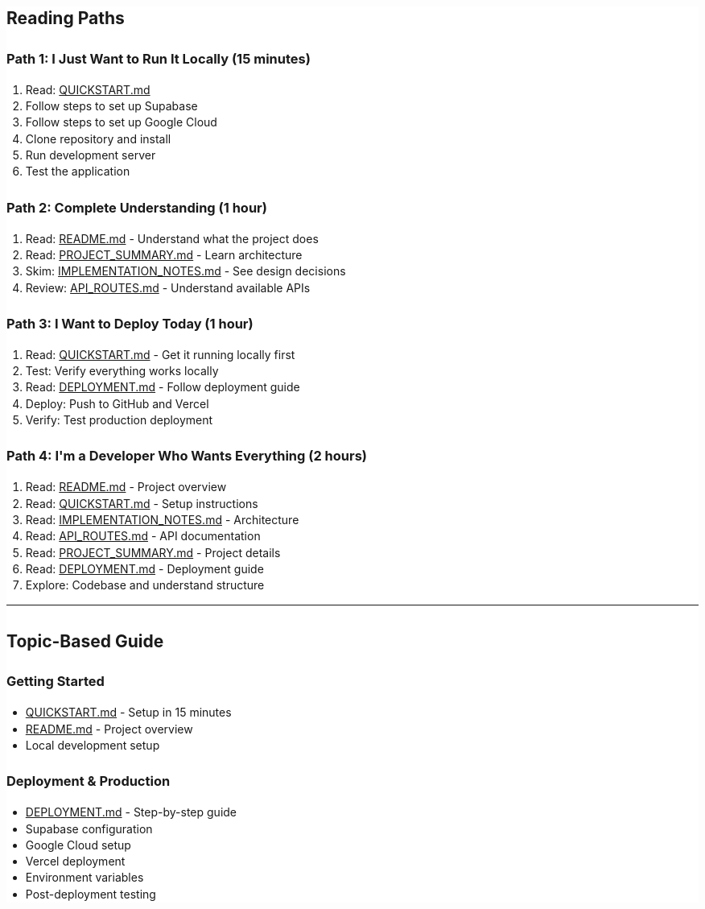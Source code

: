 ## Reading Paths

### Path 1: I Just Want to Run It Locally (15 minutes)
1. Read: [QUICKSTART.md](./QUICKSTART.md)
2. Follow steps to set up Supabase
3. Follow steps to set up Google Cloud
4. Clone repository and install
5. Run development server
6. Test the application

### Path 2: Complete Understanding (1 hour)
1. Read: [README.md](./README.md) - Understand what the project does
2. Read: [PROJECT_SUMMARY.md](./PROJECT_SUMMARY.md) - Learn architecture
3. Skim: [IMPLEMENTATION_NOTES.md](./IMPLEMENTATION_NOTES.md) - See design decisions
4. Review: [API_ROUTES.md](./API_ROUTES.md) - Understand available APIs

### Path 3: I Want to Deploy Today (1 hour)
1. Read: [QUICKSTART.md](./QUICKSTART.md) - Get it running locally first
2. Test: Verify everything works locally
3. Read: [DEPLOYMENT.md](./DEPLOYMENT.md) - Follow deployment guide
4. Deploy: Push to GitHub and Vercel
5. Verify: Test production deployment

### Path 4: I'm a Developer Who Wants Everything (2 hours)
1. Read: [README.md](./README.md) - Project overview
2. Read: [QUICKSTART.md](./QUICKSTART.md) - Setup instructions
3. Read: [IMPLEMENTATION_NOTES.md](./IMPLEMENTATION_NOTES.md) - Architecture
4. Read: [API_ROUTES.md](./API_ROUTES.md) - API documentation
5. Read: [PROJECT_SUMMARY.md](./PROJECT_SUMMARY.md) - Project details
6. Read: [DEPLOYMENT.md](./DEPLOYMENT.md) - Deployment guide
7. Explore: Codebase and understand structure

---

## Topic-Based Guide

### Getting Started
- [QUICKSTART.md](./QUICKSTART.md) - Setup in 15 minutes
- [README.md](./README.md) - Project overview
- Local development setup

### Deployment & Production
- [DEPLOYMENT.md](./DEPLOYMENT.md) - Step-by-step guide
- Supabase configuration
- Google Cloud setup
- Vercel deployment
- Environment variables
- Post-deployment testing
